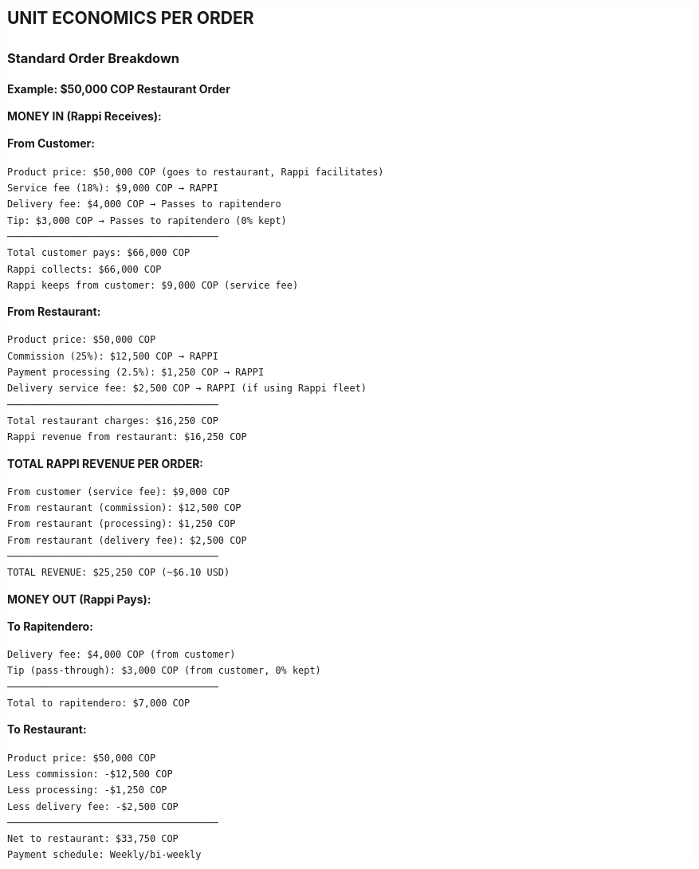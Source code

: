 
## UNIT ECONOMICS PER ORDER

### Standard Order Breakdown

**Example: $50,000 COP Restaurant Order**

**MONEY IN (Rappi Receives):**

**From Customer:**
```
Product price: $50,000 COP (goes to restaurant, Rappi facilitates)
Service fee (18%): $9,000 COP → RAPPI
Delivery fee: $4,000 COP → Passes to rapitendero
Tip: $3,000 COP → Passes to rapitendero (0% kept)
─────────────────────────────────────
Total customer pays: $66,000 COP
Rappi collects: $66,000 COP
Rappi keeps from customer: $9,000 COP (service fee)
```

**From Restaurant:**
```
Product price: $50,000 COP
Commission (25%): $12,500 COP → RAPPI
Payment processing (2.5%): $1,250 COP → RAPPI
Delivery service fee: $2,500 COP → RAPPI (if using Rappi fleet)
─────────────────────────────────────
Total restaurant charges: $16,250 COP
Rappi revenue from restaurant: $16,250 COP
```

**TOTAL RAPPI REVENUE PER ORDER:**
```
From customer (service fee): $9,000 COP
From restaurant (commission): $12,500 COP
From restaurant (processing): $1,250 COP
From restaurant (delivery fee): $2,500 COP
─────────────────────────────────────
TOTAL REVENUE: $25,250 COP (~$6.10 USD)
```

**MONEY OUT (Rappi Pays):**

**To Rapitendero:**
```
Delivery fee: $4,000 COP (from customer)
Tip (pass-through): $3,000 COP (from customer, 0% kept)
─────────────────────────────────────
Total to rapitendero: $7,000 COP
```

**To Restaurant:**
```
Product price: $50,000 COP
Less commission: -$12,500 COP
Less processing: -$1,250 COP
Less delivery fee: -$2,500 COP
─────────────────────────────────────
Net to restaurant: $33,750 COP
Payment schedule: Weekly/bi-weekly
```
